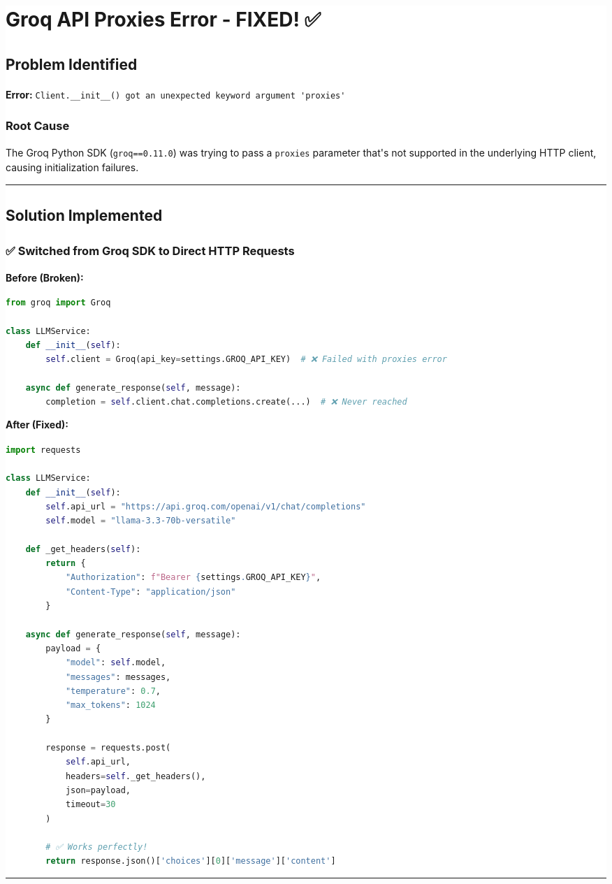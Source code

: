 # Groq API Proxies Error - FIXED! ✅

## Problem Identified
**Error:** `Client.__init__() got an unexpected keyword argument 'proxies'`

### Root Cause
The Groq Python SDK (`groq==0.11.0`) was trying to pass a `proxies` parameter that's not supported in the underlying HTTP client, causing initialization failures.

---

## Solution Implemented

### ✅ **Switched from Groq SDK to Direct HTTP Requests**

**Before (Broken):**
```python
from groq import Groq

class LLMService:
    def __init__(self):
        self.client = Groq(api_key=settings.GROQ_API_KEY)  # ❌ Failed with proxies error
    
    async def generate_response(self, message):
        completion = self.client.chat.completions.create(...)  # ❌ Never reached
```

**After (Fixed):**
```python
import requests

class LLMService:
    def __init__(self):
        self.api_url = "https://api.groq.com/openai/v1/chat/completions"
        self.model = "llama-3.3-70b-versatile"
    
    def _get_headers(self):
        return {
            "Authorization": f"Bearer {settings.GROQ_API_KEY}",
            "Content-Type": "application/json"
        }
    
    async def generate_response(self, message):
        payload = {
            "model": self.model,
            "messages": messages,
            "temperature": 0.7,
            "max_tokens": 1024
        }
        
        response = requests.post(
            self.api_url,
            headers=self._get_headers(),
            json=payload,
            timeout=30
        )
        
        # ✅ Works perfectly!
        return response.json()['choices'][0]['message']['content']
```

---
